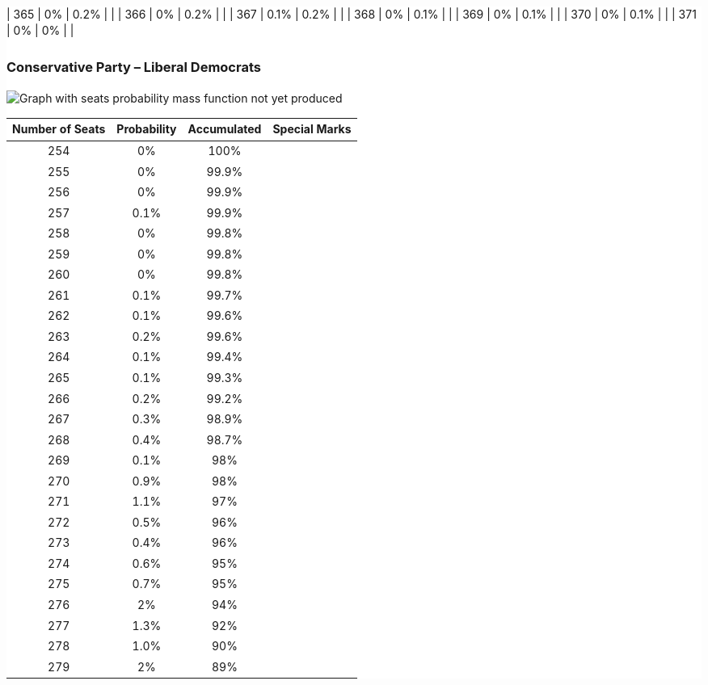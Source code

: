 | 365 | 0% | 0.2% |  |
| 366 | 0% | 0.2% |  |
| 367 | 0.1% | 0.2% |  |
| 368 | 0% | 0.1% |  |
| 369 | 0% | 0.1% |  |
| 370 | 0% | 0.1% |  |
| 371 | 0% | 0% |  |

### Conservative Party – Liberal Democrats

![Graph with seats probability mass function not yet produced](2018-10-05-BMGResearch-coalitions-seats-pmf-con–libdem.png "Seats Probability Mass Function")

| Number of Seats | Probability | Accumulated | Special Marks |
|:---------------:|:-----------:|:-----------:|:-------------:|
| 254 | 0% | 100% |  |
| 255 | 0% | 99.9% |  |
| 256 | 0% | 99.9% |  |
| 257 | 0.1% | 99.9% |  |
| 258 | 0% | 99.8% |  |
| 259 | 0% | 99.8% |  |
| 260 | 0% | 99.8% |  |
| 261 | 0.1% | 99.7% |  |
| 262 | 0.1% | 99.6% |  |
| 263 | 0.2% | 99.6% |  |
| 264 | 0.1% | 99.4% |  |
| 265 | 0.1% | 99.3% |  |
| 266 | 0.2% | 99.2% |  |
| 267 | 0.3% | 98.9% |  |
| 268 | 0.4% | 98.7% |  |
| 269 | 0.1% | 98% |  |
| 270 | 0.9% | 98% |  |
| 271 | 1.1% | 97% |  |
| 272 | 0.5% | 96% |  |
| 273 | 0.4% | 96% |  |
| 274 | 0.6% | 95% |  |
| 275 | 0.7% | 95% |  |
| 276 | 2% | 94% |  |
| 277 | 1.3% | 92% |  |
| 278 | 1.0% | 90% |  |
| 279 | 2% | 89% |  |